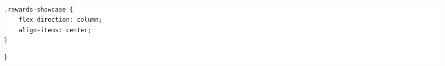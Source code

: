     .rewards-showcase {
        flex-direction: column;
        align-items: center;
    }
}
</style>

<script>
function purchaseEvilPoints(package, price, points) {
    alert(`💰 EVIL POINTS PURCHASED! 💰\n\n📦 Package: ${package.toUpperCase()}\n💳 Price: $${price}\n⚡ Points: ${points.toLocaleString()}\n\n🎭 CONGRATULATIONS! 🎭\n\nYou've just experienced "pay-to-progress" monetization!\n\nThis is the same psychology used by:\n• Mobile games (gems, coins, lives)\n• Social media (promoted posts, boosts)\n• Dating apps (super likes, premium features)\n• Professional tools (advanced features)\n\nYour purchase funds real activism while proving our point about predatory monetization!\n\n(The irony is delicious, and it tastes like justice!) 🍰`);
    
    // Update user stats
    const currentPoints = parseInt(document.getElementById('evilPoints').textContent.replace(',', ''));
    document.getElementById('evilPoints').textContent = (currentPoints + points).toLocaleString();
    
    // Show visual effect
    const statsBox = document.getElementById('evilPoints').closest('.stat-box');
    statsBox.style.transform = 'scale(1.2)';
    statsBox.style.background = 'rgba(46, 204, 113, 0.3)';
    setTimeout(() => {
        statsBox.style.transform = '';
        statsBox.style.background = '';
    }, 1000);
}

function filterLeaderboard(filterType) {
    // Update active filter
    document.querySelectorAll('.filter-btn').forEach(btn => btn.classList.remove('active'));
    event.target.classList.add('active');
    
    // Simulate filter change
    alert(`📊 LEADERBOARD FILTERED! 📊\n\nFilter: ${filterType.toUpperCase()}\n\n🎭 This demonstrates how social comparison systems work:\n\n• Different filters create different anxiety\n• "Friends only" increases personal pressure\n• "This week" creates urgency\n• "All time" creates long-term inadequacy\n\nSocial media and games use these same filters to maximize engagement and spending through social pressure!`);
}

function participateInEvent() {
    alert(`🎃 EVENT PARTICIPATION! 🎃\n\n⚠️ LIMITED TIME OPPORTUNITY! ⚠️\n\nTo participate in the Corporate Halloween Massacre:\n• Complete 10 evil tasks (free)\n• Buy 5 loot boxes ($124.95)\n• Maintain 30-day streak\n• Purchase event pass ($29.99)\n\n🎭 FOMO ANALYSIS 🎭\n\nThis is classic "fear of missing out" monetization:\n• Limited time creates urgency\n• Exclusive rewards create desire\n• Multiple requirements create spending pressure\n• Social participation creates peer pressure\n\nEvery major app uses events to drive engagement and revenue!\n\n(Don't worry - no actual purchases required here!) 💰`);
}

// Initialize experience
document.addEventListener('DOMContentLoaded', function() {
    // Handle enter button
    document.getElementById('enterExperience').addEventListener('click', function() {
        document.querySelector('.addiction-warning').style.display = 'none';
        document.getElementById('dopaineExperience').style.display = 'block';
        